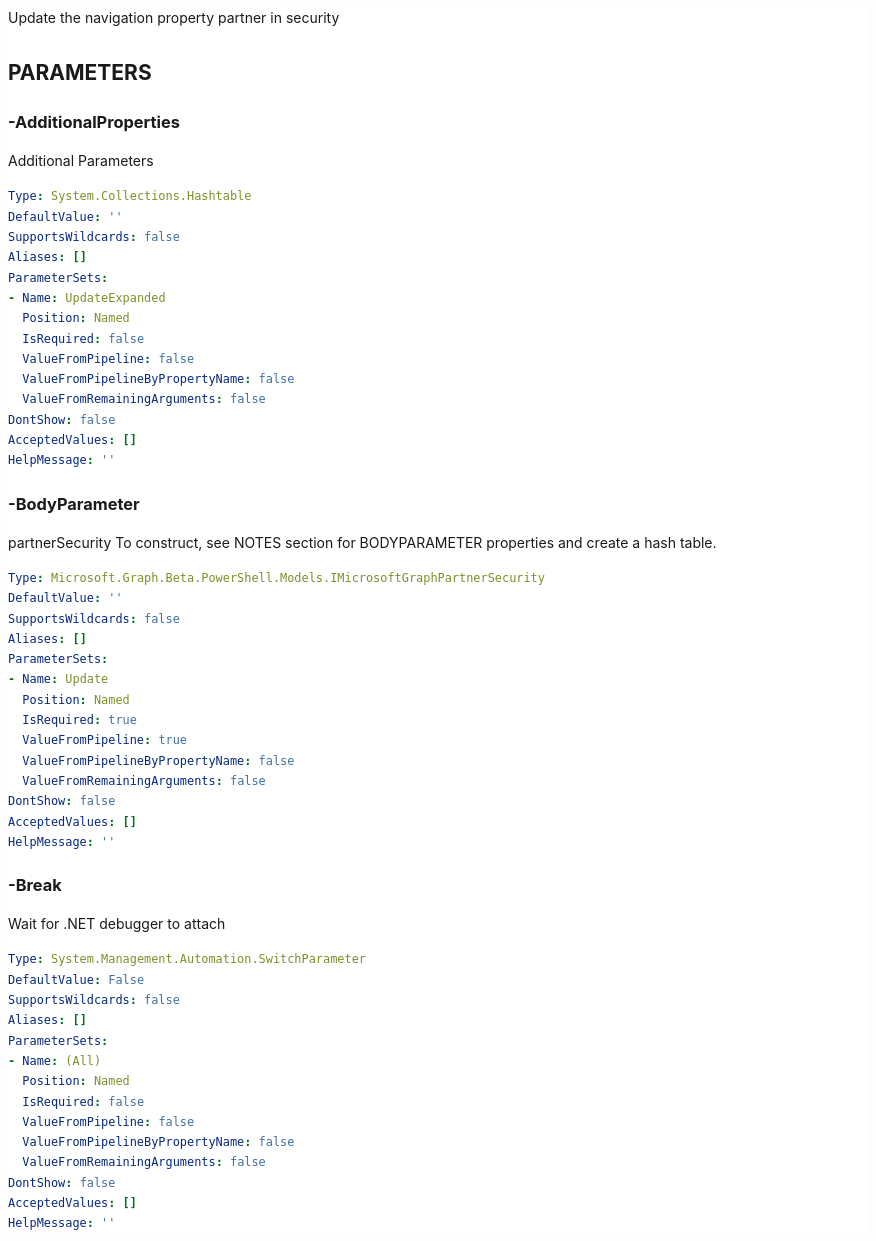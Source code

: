 Update the navigation property partner in security

## PARAMETERS

### -AdditionalProperties

Additional Parameters

```yaml
Type: System.Collections.Hashtable
DefaultValue: ''
SupportsWildcards: false
Aliases: []
ParameterSets:
- Name: UpdateExpanded
  Position: Named
  IsRequired: false
  ValueFromPipeline: false
  ValueFromPipelineByPropertyName: false
  ValueFromRemainingArguments: false
DontShow: false
AcceptedValues: []
HelpMessage: ''
```

### -BodyParameter

partnerSecurity
To construct, see NOTES section for BODYPARAMETER properties and create a hash table.

```yaml
Type: Microsoft.Graph.Beta.PowerShell.Models.IMicrosoftGraphPartnerSecurity
DefaultValue: ''
SupportsWildcards: false
Aliases: []
ParameterSets:
- Name: Update
  Position: Named
  IsRequired: true
  ValueFromPipeline: true
  ValueFromPipelineByPropertyName: false
  ValueFromRemainingArguments: false
DontShow: false
AcceptedValues: []
HelpMessage: ''
```

### -Break

Wait for .NET debugger to attach

```yaml
Type: System.Management.Automation.SwitchParameter
DefaultValue: False
SupportsWildcards: false
Aliases: []
ParameterSets:
- Name: (All)
  Position: Named
  IsRequired: false
  ValueFromPipeline: false
  ValueFromPipelineByPropertyName: false
  ValueFromRemainingArguments: false
DontShow: false
AcceptedValues: []
HelpMessage: ''
```